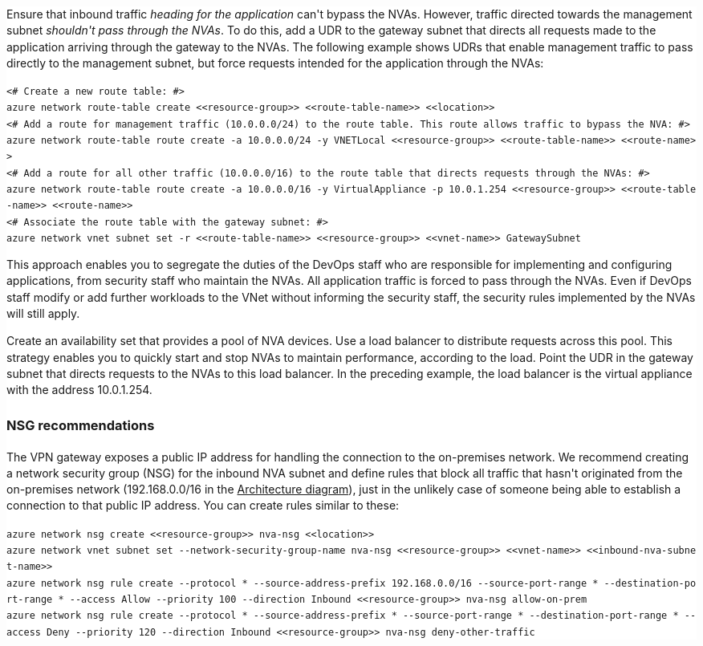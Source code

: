 Ensure that inbound traffic *heading for the application* can't bypass the NVAs. However, traffic directed towards the management subnet *shouldn't pass through the NVAs*. To do this, add a UDR to the gateway subnet that directs all requests made to the application arriving through the gateway to the NVAs. The following example shows UDRs that enable management traffic to pass directly to the management subnet, but force requests intended for the application through the NVAs:

```cli
<# Create a new route table: #>
azure network route-table create <<resource-group>> <<route-table-name>> <<location>>
<# Add a route for management traffic (10.0.0.0/24) to the route table. This route allows traffic to bypass the NVA: #>
azure network route-table route create -a 10.0.0.0/24 -y VNETLocal <<resource-group>> <<route-table-name>> <<route-name>>
<# Add a route for all other traffic (10.0.0.0/16) to the route table that directs requests through the NVAs: #>
azure network route-table route create -a 10.0.0.0/16 -y VirtualAppliance -p 10.0.1.254 <<resource-group>> <<route-table-name>> <<route-name>>
<# Associate the route table with the gateway subnet: #>
azure network vnet subnet set -r <<route-table-name>> <<resource-group>> <<vnet-name>> GatewaySubnet
```

This approach enables you to segregate the duties of the DevOps staff who are responsible for implementing and configuring applications, from security staff who maintain the NVAs. All application traffic is forced to pass through the NVAs. Even if DevOps staff modify or add further workloads to the VNet without informing the security staff, the security rules implemented by the NVAs will still apply.

Create an availability set that provides a pool of NVA devices. Use a load balancer to distribute requests across this pool. This strategy enables you to quickly start and stop NVAs to maintain performance, according to the load. Point the UDR in the gateway subnet that directs requests to the NVAs to this load balancer. In the preceding example, the load balancer is the virtual appliance with the address 10.0.1.254.

### NSG recommendations

The VPN gateway exposes a public IP address for handling the connection to the on-premises network. We recommend  creating a network security group (NSG) for the inbound NVA subnet and define rules that block all traffic that hasn't originated from the on-premises network (192.168.0.0/16 in the [Architecture diagram][architecture]), just in the unlikely case of someone being able to establish a connection to that public IP address. You can create rules similar to these:

```cli
azure network nsg create <<resource-group>> nva-nsg <<location>>
azure network vnet subnet set --network-security-group-name nva-nsg <<resource-group>> <<vnet-name>> <<inbound-nva-subnet-name>>
azure network nsg rule create --protocol * --source-address-prefix 192.168.0.0/16 --source-port-range * --destination-port-range * --access Allow --priority 100 --direction Inbound <<resource-group>> nva-nsg allow-on-prem
azure network nsg rule create --protocol * --source-address-prefix * --source-port-range * --destination-port-range * --access Deny --priority 120 --direction Inbound <<resource-group>> nva-nsg deny-other-traffic
```


[resource-manager-overview]: ../resource-group-overview.md
[guidance-vpn-gateway]: ./guidance-hybrid-network-vpn.md
[script]: #sample-solution-script
[implementing-a-multi-tier-architecture-on-Azure]: ./guidance-compute-3-tier-vm.md
[guidance-expressroute]: ./guidance-hybrid-network-expressroute.md
[connect-to-an-Azure-vnet]: https://technet.microsoft.com/library/dn786406.aspx
[azure-network-security-group]: ../virtual-network/virtual-networks-nsg.md
[getting-started-with-azure-security]: ./../azure-security-getting-started.md
[azure-forced-tunneling]: https://azure.microsoft.com/en-gb/documentation/articles/vpn-gateway-forced-tunneling-rm/
[cloud-services-network-security]: https://azure.microsoft.com/documentation/articles/best-practices-network-security/
[rbac]: https://azure.microsoft.com/documentation/articles/role-based-access-control-configure/
[architecture]: #architecture_blueprint
[security]: #security
[recommendations]: #recommendations
[azurect]: https://github.com/Azure/NetworkMonitoring/tree/master/AzureCT
[barracuda-waf]: https://azure.microsoft.com/marketplace/partners/barracudanetworks/waf/
[barracuda-nf]: https://azure.microsoft.com/marketplace/partners/barracudanetworks/barracuda-ng-firewall/
[vns3]: https://azure.microsoft.com/marketplace/partners/cohesive/cohesiveft-vns3-for-azure/
[fortinet]: https://azure.microsoft.com/marketplace/partners/fortinet/fortinet-fortigate-singlevmfortigate-singlevm/
[securesphere]: https://azure.microsoft.com/marketplace/partners/imperva/securesphere-waf-for-azr/
[denyall]: https://azure.microsoft.com/marketplace/partners/denyall/denyall-web-application-firewall/
[checkpoint]: https://azure.microsoft.com/marketplace/partners/checkpoint/check-point-r77-10/
[vpn-failover]: ./guidance-hybrid-network-expressroute-vpn-failover.md
[wireshark]: https://www.wireshark.org/
[rbac-recommendations]: #rbac_recommendations
[azuredeploy-script]: https://raw.githubusercontent.com/mspnp/blueprints/master/ARMBuildingBlocks/guidance-hybrid-network-secure-vnet/azuredeploy.sh
[azuredeploy]: https://github.com/mspnp/blueprints/blob/master/ARMBuildingBlocks/guidance-hybrid-network-secure-vnet/Templates/ra-vnet-subnets-udr-nsg/azuredeploy.json
[bb-ilb-backend-http-https]: https://github.com/mspnp/blueprints/blob/master/ARMBuildingBlocks/ARMBuildingBlocks/Templates/bb-ilb-backend-http-https.json
[ibb-vm-iis]: https://github.com/mspnp/blueprints/blob/master/ARMBuildingBlocks/ARMBuildingBlocks/Templates/ibb-vm-iis.json
[ibb-vm-apache]: https://github.com/mspnp/blueprints/blob/master/ARMBuildingBlocks/ARMBuildingBlocks/Templates/ibb-vm-apache.json
[ibb-nvas-mgmt]: https://github.com/mspnp/blueprints/blob/master/ARMBuildingBlocks/ARMBuildingBlocks/Templates/ibb-nvas-mgmt.json
[bb-vpn-gateway-connection]: https://github.com/mspnp/blueprints/blob/master/ARMBuildingBlocks/ARMBuildingBlocks/Templates/bb-vpn-gateway-connection.json
[deploying]: #deploying-the-sample-solution
[gateway-resources]: #gateway-resources
[bb-vms-3nics-lbbe]: https://github.com/mspnp/blueprints/blob/master/ARMBuildingBlocks/ARMBuildingBlocks/Templates/bb-vms-3nics-lbbe.json
[bb-vm-3nics-lbbe]:  https://github.com/mspnp/blueprints/blob/master/ARMBuildingBlocks/ARMBuildingBlocks/Templates/bb-vm-3nics-lbbe.json
[bb-vm-1nic-static-private-ip]: https://github.com/mspnp/blueprints/blob/master/ARMBuildingBlocks/ARMBuildingBlocks/Templates/bb-vm-1nic-static-private-ip.json
[bb-gatewaysubnet]: https://github.com/mspnp/blueprints/blob/master/ARMBuildingBlocks/ARMBuildingBlocks/Templates/bb-gatewaysubnet.json
[bb-gatewaysubnet-udr]: https://github.com/mspnp/blueprints/blob/master/ARMBuildingBlocks/ARMBuildingBlocks/Templates/bb-gatewaysubnet-udr.json
[cli-install]: https://azure.microsoft.com/documentation/articles/xplat-cli-install
[git-for-windows]: https://git-for-windows.github.io
[arm-template-best-practices]: https://azure.microsoft.com/documentation/articles/best-practices-resource-manager-design-templates/
[nva-script]: https://github.com/mspnp/blueprints/blob/master/ARMBuildingBlocks/ARMBuildingBlocks/Scripts/nva.sh
[ra-vpn]: ./guidance-hybrid-network-vpn.md
[ra-expressroute]: ./guidance-hybrid-network-expressroute.md
[bb-ntwk-forced-tunneling]: https://github.com/mspnp/blueprints/blob/master/ARMBuildingBlocks/ARMBuildingBlocks/Templates/bb-ntwk-forced-tunneling.json
[0]: ./media/guidance-iaas-ra-secure-vnet-hybrid/figure1.png "Secure hybrid network architecture"
[1]: ./media/guidance-iaas-ra-secure-vnet-hybrid/resource-groups.gif "Resource group progression"
[2]: ./media/guidance-iaas-ra-secure-vnet-hybrid/figure3.png "The myapp-network-rg resource group"
[3]: ./media/guidance-iaas-ra-secure-vnet-hybrid/figure4.png "Subnets in the VNet"
[4]: ./media/guidance-iaas-ra-secure-vnet-hybrid/figure5.png "The myapp-web-tier-rg resource group"
[5]: ./media/guidance-iaas-ra-secure-vnet-hybrid/figure6.png "The myapp-mgmt-subnet-rg resource group"
[6]: http://mspnp.github.io/Blueprint%20Forced%20Tunnelling.svg